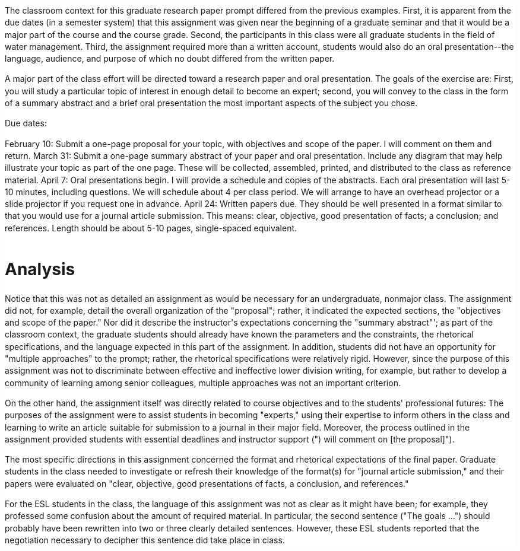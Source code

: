 The classroom context for this graduate research paper prompt differed from the previous examples. First, it is apparent from the due dates (in a semester system) that this assignment was given near the beginning of a graduate seminar and that it would be a major part of the course and the course grade. Second, the participants in this class were all graduate students in the field of water management. Third, the assignment required more than a written account, students would also do an oral presentation--the language, audience, and purpose of which no doubt differed from the written paper.

A major part of the class effort will be directed toward a research paper and oral presentation. The goals of the exercise are: First, you will study a particular topic of interest in enough detail to become an expert; second, you will convey to the class in the form of a summary abstract and a brief oral presentation the most important aspects of the subject you chose.

Due dates:

February 10: Submit a one-page proposal for your topic, with objectives and scope of the paper. I will comment on them and return. March 31: Submit a one-page summary abstract of your paper and oral presentation. Include any diagram that may help illustrate your topic as part of the one page. These will be collected, assembled, printed, and distributed to the class as reference material. April 7: Oral presentations begin. I will provide a schedule and copies of the abstracts. Each oral presentation will last 5-10 minutes, including questions. We will schedule about 4 per class period. We will arrange to have an overhead projector or a slide projector if you request one in advance. April 24: Written papers due. They should be well presented in a format similar to that you would use for a journal article submission. This means: clear, objective, good presentation of facts; a conclusion; and references. Length should be about 5-10 pages, single-spaced equivalent.

# Analysis

Notice that this was not as detailed an assignment as would be necessary for an undergraduate, nonmajor class. The assignment did not, for example, detail the overall organization of the "proposal"; rather, it indicated the expected sections, the "objectives and scope of the paper." Nor did it describe the instructor's expectations concerning the "summary abstract"'; as part of the classroom context, the graduate students should already have known the parameters and the constraints, the rhetorical specifications, and the language expected in this part of the assignment. In addition, students did not have an opportunity for "multiple approaches" to the prompt; rather, the rhetorical specifications were relatively rigid. However, since the purpose of this assignment was not to discriminate between effective and ineffective lower division writing, for example, but rather to develop a community of learning among senior colleagues, multiple approaches was not an important criterion.

On the other hand, the assignment itself was directly related to course objectives and to the students' professional futures: The purposes of the assignment were to assist students in becoming "experts," using their expertise to inform others in the class and learning to write an article suitable for submission to a journal in their major field. Moreover, the process outlined in the assignment provided students with essential deadlines and instructor support (") will comment on [the proposal]").

The most specific directions in this assignment concerned the format and rhetorical expectations of the final paper. Graduate students in the class needed to investigate or refresh their knowledge of the format(s) for "journal article submission," and their papers were evaluated on "clear, objective, good presentations of facts, a conclusion, and references."

For the ESL students in the class, the language of this assignment was not as clear as it might have been; for example, they professed some confusion about the amount of required material. In particular, the second sentence ("The goals ...") should probably have been rewritten into two or three clearly detailed sentences. However, these ESL students reported that the negotiation necessary to decipher this sentence did take place in class.
